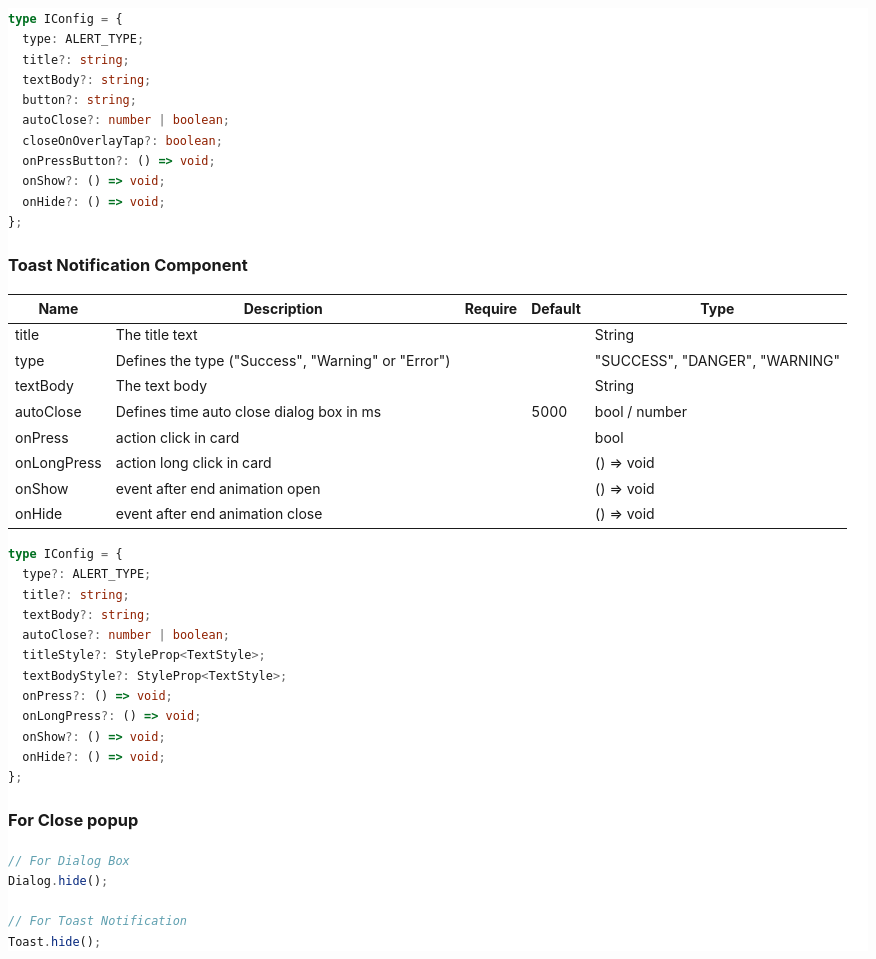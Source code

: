 ```ts
type IConfig = {
  type: ALERT_TYPE;
  title?: string;
  textBody?: string;
  button?: string;
  autoClose?: number | boolean;
  closeOnOverlayTap?: boolean;
  onPressButton?: () => void;
  onShow?: () => void;
  onHide?: () => void;
};
```

### Toast Notification Component

| Name        | Description                                        | Require | Default | Type                           |
| ----------- | -------------------------------------------------- | ------- | ------- | ------------------------------ |
| title       | The title text                                     |         |         | String                         |
| type        | Defines the type ("Success", "Warning" or "Error") |         |         | "SUCCESS", "DANGER", "WARNING" |
| textBody    | The text body                                      |         |         | String                         |
| autoClose   | Defines time auto close dialog box in ms           |         | 5000    | bool / number                  |
| onPress     | action click in card                               |         |         | bool                           |
| onLongPress | action long click in card                          |         |         | () => void                     |
| onShow      | event after end animation open                     |         |         | () => void                     |
| onHide      | event after end animation close                    |         |         | () => void                     |

```ts
type IConfig = {
  type?: ALERT_TYPE;
  title?: string;
  textBody?: string;
  autoClose?: number | boolean;
  titleStyle?: StyleProp<TextStyle>;
  textBodyStyle?: StyleProp<TextStyle>;
  onPress?: () => void;
  onLongPress?: () => void;
  onShow?: () => void;
  onHide?: () => void;
};
```

### For Close popup

```ts
// For Dialog Box
Dialog.hide();

// For Toast Notification
Toast.hide();
```
